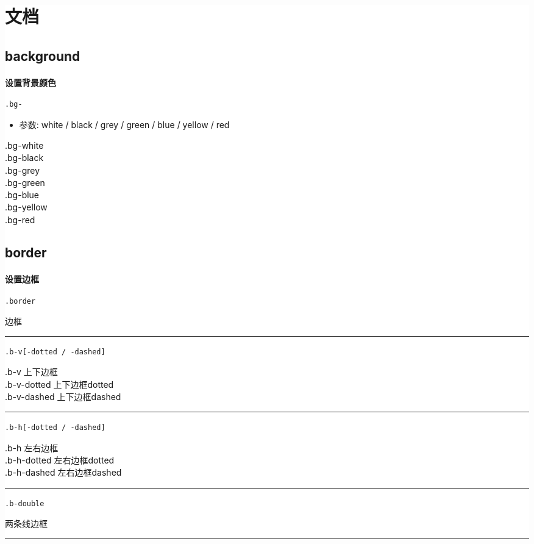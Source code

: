 # 文档

<style src="../.vuepress/public/quickly-css.css"></style>

## background


**设置背景颜色**

`.bg-`
- 参数: white / black / grey / green / blue / yellow / red

<div class="flex flex-wrap">
  <div class="bg-white w-p-33 h-100 flex a-center j-center">.bg-white</div>
  <div class="bg-black w-p-33 h-100 flex a-center j-center text-white">.bg-black</div>
  <div class="bg-grey w-p-33 h-100 flex a-center j-center">.bg-grey</div>
  <div class="bg-green w-p-33 h-100 flex a-center j-center">.bg-green</div>
  <div class="bg-blue w-p-33 h-100 flex a-center j-center">.bg-blue</div>
  <div class="bg-yellow w-p-33 h-100 flex a-center j-center">.bg-yellow</div>
  <div class="bg-red w-p-33 h-100 flex a-center j-center">.bg-red</div>
</div>

## border

**设置边框**

`.border`

<div class="border text-center p-5 fs-14 w-100">边框</div>

---

`.b-v[-dotted / -dashed]`

<div class="flex j-between">
  <div class="b-v text-center p-10 fs-14">.b-v 上下边框</div>
  <div class="b-v-dotted text-center p-10 fs-14 m-l-10">.b-v-dotted 上下边框dotted</div>
  <div class="b-v-dashed text-center p-10 fs-14 m-l-10">.b-v-dashed 上下边框dashed</div>
</div>

---

`.b-h[-dotted / -dashed]`


<div class="flex j-between">
  <div class="b-h text-center p-10 fs-14">.b-h 左右边框</div>
  <div class="b-h-dotted text-center p-10 fs-14 m-l-10">.b-h-dotted 左右边框dotted</div>
  <div class="b-h-dashed text-center p-10 fs-14 m-l-10">.b-h-dashed 左右边框dashed</div>
</div>

---

`.b-double`

<div class="b-double text-center p-5 fs-14 w-100">两条线边框</div>

---